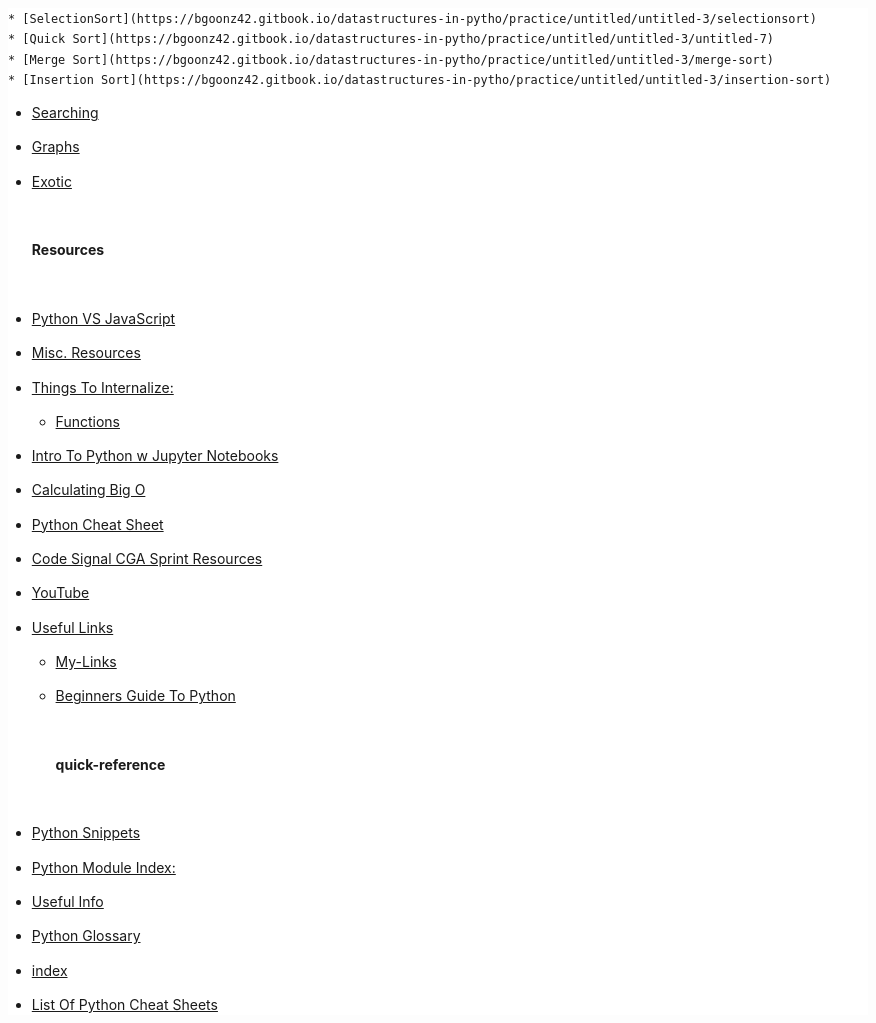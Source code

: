     * ​[SelectionSort](https://bgoonz42.gitbook.io/datastructures-in-pytho/practice/untitled/untitled-3/selectionsort)​
    * ​[Quick Sort](https://bgoonz42.gitbook.io/datastructures-in-pytho/practice/untitled/untitled-3/untitled-7)​
    * ​[Merge Sort](https://bgoonz42.gitbook.io/datastructures-in-pytho/practice/untitled/untitled-3/merge-sort)​
    * ​[Insertion Sort](https://bgoonz42.gitbook.io/datastructures-in-pytho/practice/untitled/untitled-3/insertion-sort)​
  * ​[Searching](https://bgoonz42.gitbook.io/datastructures-in-pytho/practice/untitled/untitled-2)​
  * ​[Graphs](https://bgoonz42.gitbook.io/datastructures-in-pytho/practice/untitled/untitled-1)​
  *   ​[Exotic](https://bgoonz42.gitbook.io/datastructures-in-pytho/practice/untitled/untitled)​

      ​

      **Resources**

      ​
* ​[Python VS JavaScript](https://bgoonz42.gitbook.io/datastructures-in-pytho/resources/python-vs-javascript)​
* ​[Misc. Resources](https://bgoonz42.gitbook.io/datastructures-in-pytho/resources/untitled-1)​
* ​[Things To Internalize:](https://bgoonz42.gitbook.io/datastructures-in-pytho/resources/things-to-internalize/README)​
  * ​[Functions](https://bgoonz42.gitbook.io/datastructures-in-pytho/resources/things-to-internalize/functions)​
* ​[Intro To Python w Jupyter Notebooks](https://bgoonz42.gitbook.io/datastructures-in-pytho/resources/intro-to-python-w-jupyter-notebooks)​
* ​[Calculating Big O](https://bgoonz42.gitbook.io/datastructures-in-pytho/resources/calculating-big-o)​
* ​[Python Cheat Sheet](https://bgoonz42.gitbook.io/datastructures-in-pytho/resources/python-cheat-sheet)​
* ​[Code Signal CGA Sprint Resources](https://bgoonz42.gitbook.io/datastructures-in-pytho/resources/code-signal-cga-sprint-resources)​
* ​[YouTube](https://bgoonz42.gitbook.io/datastructures-in-pytho/resources/youtube)​
* ​[Useful Links](https://bgoonz42.gitbook.io/datastructures-in-pytho/resources/untitled/README)​
  * ​[My-Links](https://bgoonz42.gitbook.io/datastructures-in-pytho/resources/untitled/my-links)​
  *   ​[Beginners Guide To Python](https://bgoonz42.gitbook.io/datastructures-in-pytho/resources/untitled/beginners-guide-to-python)​

      ​

      **quick-reference**

      ​
* ​[Python Snippets](https://bgoonz42.gitbook.io/datastructures-in-pytho/quick-reference/python-snippets)​
* ​[Python Module Index:](https://bgoonz42.gitbook.io/datastructures-in-pytho/quick-reference/python-module-index)​
* ​[Useful Info](https://bgoonz42.gitbook.io/datastructures-in-pytho/quick-reference/untitled)​
* ​[Python Glossary](https://bgoonz42.gitbook.io/datastructures-in-pytho/quick-reference/python-glossary)​
* ​[index](https://bgoonz42.gitbook.io/datastructures-in-pytho/quick-reference/untitled-1)​
*   ​[List Of Python Cheat Sheets](https://bgoonz42.gitbook.io/datastructures-in-pytho/quick-reference/bash-commands)​
